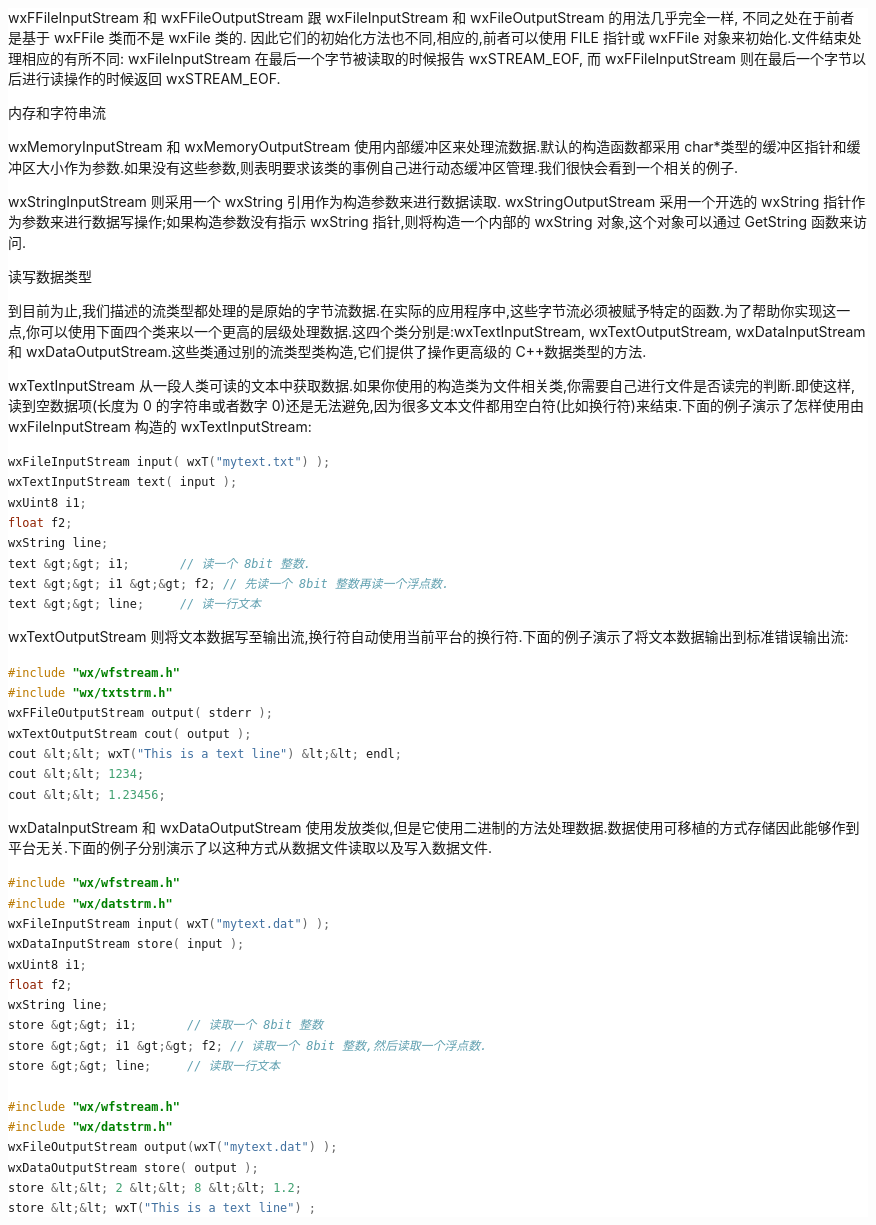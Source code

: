 wxFFileInputStream 和 wxFFileOutputStream 跟 wxFileInputStream 和 wxFileOutputStream 的用法几乎完全一样, 不同之处在于前者是基于 wxFFile 类而不是 wxFile 类的. 因此它们的初始化方法也不同,相应的,前者可以使用 FILE 指针或 wxFFile 对象来初始化.文件结束处理相应的有所不同: wxFileInputStream 在最后一个字节被读取的时候报告 wxSTREAM_EOF, 而 wxFFileInputStream 则在最后一个字节以后进行读操作的时候返回 wxSTREAM_EOF.

内存和字符串流

wxMemoryInputStream 和 wxMemoryOutputStream 使用内部缓冲区来处理流数据.默认的构造函数都采用 char*类型的缓冲区指针和缓冲区大小作为参数.如果没有这些参数,则表明要求该类的事例自己进行动态缓冲区管理.我们很快会看到一个相关的例子.

wxStringInputStream 则采用一个 wxString 引用作为构造参数来进行数据读取. wxStringOutputStream 采用一个开选的 wxString 指针作为参数来进行数据写操作;如果构造参数没有指示 wxString 指针,则将构造一个内部的 wxString 对象,这个对象可以通过 GetString 函数来访问.

读写数据类型

到目前为止,我们描述的流类型都处理的是原始的字节流数据.在实际的应用程序中,这些字节流必须被赋予特定的函数.为了帮助你实现这一点,你可以使用下面四个类来以一个更高的层级处理数据.这四个类分别是:wxTextInputStream, wxTextOutputStream, wxDataInputStream 和 wxDataOutputStream.这些类通过别的流类型类构造,它们提供了操作更高级的 C++数据类型的方法.

wxTextInputStream 从一段人类可读的文本中获取数据.如果你使用的构造类为文件相关类,你需要自己进行文件是否读完的判断.即使这样,读到空数据项(长度为 0 的字符串或者数字 0)还是无法避免,因为很多文本文件都用空白符(比如换行符)来结束.下面的例子演示了怎样使用由 wxFileInputStream 构造的 wxTextInputStream:

```cpp
wxFileInputStream input( wxT("mytext.txt") );
wxTextInputStream text( input );
wxUint8 i1;
float f2;
wxString line;
text &gt;&gt; i1;       // 读一个 8bit 整数.
text &gt;&gt; i1 &gt;&gt; f2; // 先读一个 8bit 整数再读一个浮点数.
text &gt;&gt; line;     // 读一行文本 
```

wxTextOutputStream 则将文本数据写至输出流,换行符自动使用当前平台的换行符.下面的例子演示了将文本数据输出到标准错误输出流:

```cpp
#include "wx/wfstream.h"
#include "wx/txtstrm.h"
wxFFileOutputStream output( stderr );
wxTextOutputStream cout( output );
cout &lt;&lt; wxT("This is a text line") &lt;&lt; endl;
cout &lt;&lt; 1234;
cout &lt;&lt; 1.23456; 
```

wxDataInputStream 和 wxDataOutputStream 使用发放类似,但是它使用二进制的方法处理数据.数据使用可移植的方式存储因此能够作到平台无关.下面的例子分别演示了以这种方式从数据文件读取以及写入数据文件.

```cpp
#include "wx/wfstream.h"
#include "wx/datstrm.h"
wxFileInputStream input( wxT("mytext.dat") );
wxDataInputStream store( input );
wxUint8 i1;
float f2;
wxString line;
store &gt;&gt; i1;       // 读取一个 8bit 整数
store &gt;&gt; i1 &gt;&gt; f2; // 读取一个 8bit 整数,然后读取一个浮点数.
store &gt;&gt; line;     // 读取一行文本

#include "wx/wfstream.h"
#include "wx/datstrm.h"
wxFileOutputStream output(wxT("mytext.dat") );
wxDataOutputStream store( output );
store &lt;&lt; 2 &lt;&lt; 8 &lt;&lt; 1.2;
store &lt;&lt; wxT("This is a text line") ; 
```
